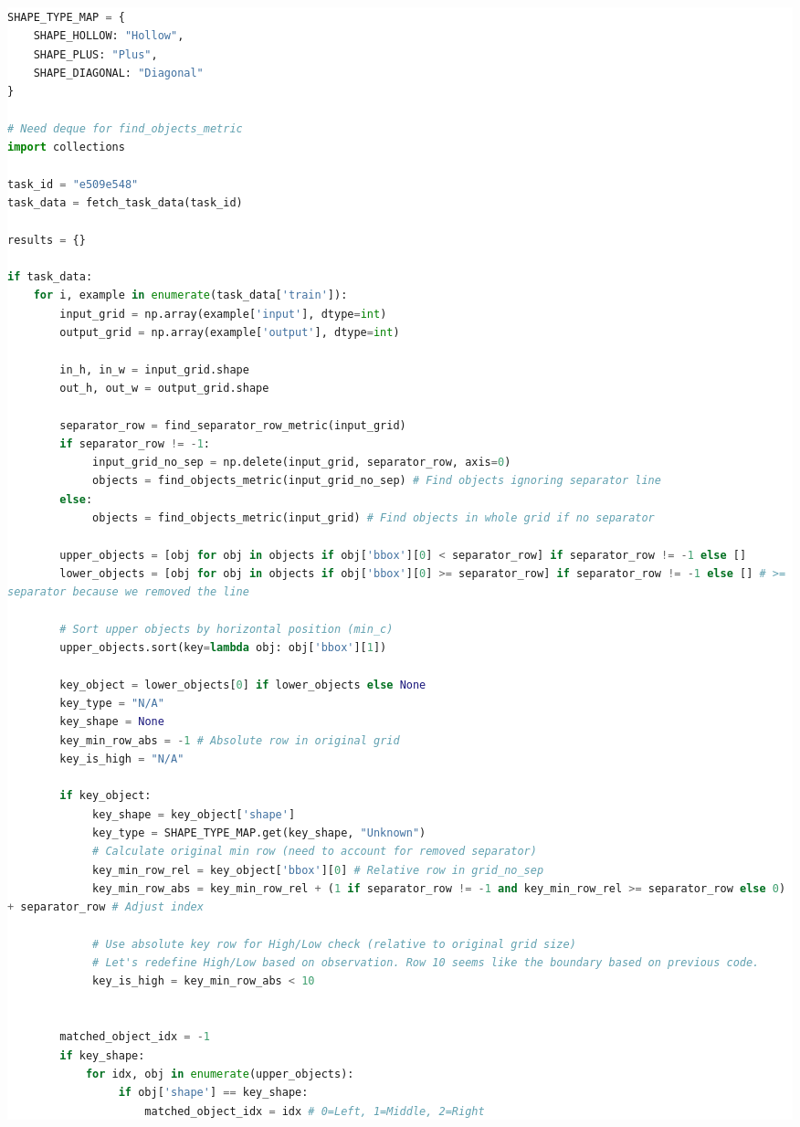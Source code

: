 ``` python
SHAPE_TYPE_MAP = {
    SHAPE_HOLLOW: "Hollow",
    SHAPE_PLUS: "Plus",
    SHAPE_DIAGONAL: "Diagonal"
}

# Need deque for find_objects_metric
import collections

task_id = "e509e548"
task_data = fetch_task_data(task_id)

results = {}

if task_data:
    for i, example in enumerate(task_data['train']):
        input_grid = np.array(example['input'], dtype=int)
        output_grid = np.array(example['output'], dtype=int)

        in_h, in_w = input_grid.shape
        out_h, out_w = output_grid.shape

        separator_row = find_separator_row_metric(input_grid)
        if separator_row != -1:
             input_grid_no_sep = np.delete(input_grid, separator_row, axis=0)
             objects = find_objects_metric(input_grid_no_sep) # Find objects ignoring separator line
        else:
             objects = find_objects_metric(input_grid) # Find objects in whole grid if no separator

        upper_objects = [obj for obj in objects if obj['bbox'][0] < separator_row] if separator_row != -1 else []
        lower_objects = [obj for obj in objects if obj['bbox'][0] >= separator_row] if separator_row != -1 else [] # >= separator because we removed the line

        # Sort upper objects by horizontal position (min_c)
        upper_objects.sort(key=lambda obj: obj['bbox'][1])

        key_object = lower_objects[0] if lower_objects else None
        key_type = "N/A"
        key_shape = None
        key_min_row_abs = -1 # Absolute row in original grid
        key_is_high = "N/A"

        if key_object:
             key_shape = key_object['shape']
             key_type = SHAPE_TYPE_MAP.get(key_shape, "Unknown")
             # Calculate original min row (need to account for removed separator)
             key_min_row_rel = key_object['bbox'][0] # Relative row in grid_no_sep
             key_min_row_abs = key_min_row_rel + (1 if separator_row != -1 and key_min_row_rel >= separator_row else 0) + separator_row # Adjust index
             
             # Use absolute key row for High/Low check (relative to original grid size)
             # Let's redefine High/Low based on observation. Row 10 seems like the boundary based on previous code.
             key_is_high = key_min_row_abs < 10


        matched_object_idx = -1
        if key_shape:
            for idx, obj in enumerate(upper_objects):
                 if obj['shape'] == key_shape:
                     matched_object_idx = idx # 0=Left, 1=Middle, 2=Right
```